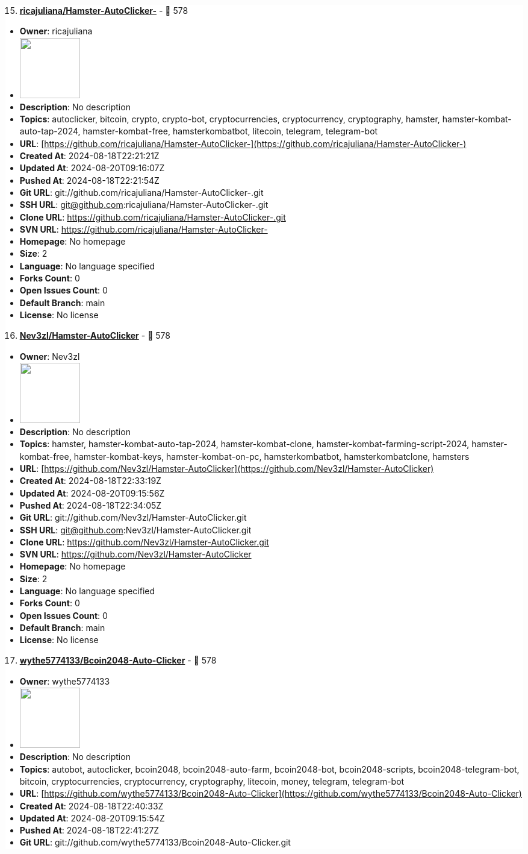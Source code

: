 15. **[ricajuliana/Hamster-AutoClicker-](https://github.com/ricajuliana/Hamster-AutoClicker-)** - 🌟 578
   - **Owner**: ricajuliana
   - <img src="https://avatars.githubusercontent.com/u/167994459?v=4" width="100" height="100">
   - **Description**: No description
   - **Topics**: autoclicker, bitcoin, crypto, crypto-bot, cryptocurrencies, cryptocurrency, cryptography, hamster, hamster-kombat-auto-tap-2024, hamster-kombat-free, hamsterkombatbot, litecoin, telegram, telegram-bot
   - **URL**: [https://github.com/ricajuliana/Hamster-AutoClicker-](https://github.com/ricajuliana/Hamster-AutoClicker-)
   - **Created At**: 2024-08-18T22:21:21Z
   - **Updated At**: 2024-08-20T09:16:07Z
   - **Pushed At**: 2024-08-18T22:21:54Z
   - **Git URL**: git://github.com/ricajuliana/Hamster-AutoClicker-.git
   - **SSH URL**: git@github.com:ricajuliana/Hamster-AutoClicker-.git
   - **Clone URL**: https://github.com/ricajuliana/Hamster-AutoClicker-.git
   - **SVN URL**: https://github.com/ricajuliana/Hamster-AutoClicker-
   - **Homepage**: No homepage
   - **Size**: 2
   - **Language**: No language specified
   - **Forks Count**: 0
   - **Open Issues Count**: 0
   - **Default Branch**: main
   - **License**: No license

16. **[Nev3zl/Hamster-AutoClicker](https://github.com/Nev3zl/Hamster-AutoClicker)** - 🌟 578
   - **Owner**: Nev3zl
   - <img src="https://avatars.githubusercontent.com/u/177276726?v=4" width="100" height="100">
   - **Description**: No description
   - **Topics**: hamster, hamster-kombat-auto-tap-2024, hamster-kombat-clone, hamster-kombat-farming-script-2024, hamster-kombat-free, hamster-kombat-keys, hamster-kombat-on-pc, hamsterkombatbot, hamsterkombatclone, hamsters
   - **URL**: [https://github.com/Nev3zl/Hamster-AutoClicker](https://github.com/Nev3zl/Hamster-AutoClicker)
   - **Created At**: 2024-08-18T22:33:19Z
   - **Updated At**: 2024-08-20T09:15:56Z
   - **Pushed At**: 2024-08-18T22:34:05Z
   - **Git URL**: git://github.com/Nev3zl/Hamster-AutoClicker.git
   - **SSH URL**: git@github.com:Nev3zl/Hamster-AutoClicker.git
   - **Clone URL**: https://github.com/Nev3zl/Hamster-AutoClicker.git
   - **SVN URL**: https://github.com/Nev3zl/Hamster-AutoClicker
   - **Homepage**: No homepage
   - **Size**: 2
   - **Language**: No language specified
   - **Forks Count**: 0
   - **Open Issues Count**: 0
   - **Default Branch**: main
   - **License**: No license

17. **[wythe5774133/Bcoin2048-Auto-Clicker](https://github.com/wythe5774133/Bcoin2048-Auto-Clicker)** - 🌟 578
   - **Owner**: wythe5774133
   - <img src="https://avatars.githubusercontent.com/u/85157898?v=4" width="100" height="100">
   - **Description**: No description
   - **Topics**: autobot, autoclicker, bcoin2048, bcoin2048-auto-farm, bcoin2048-bot, bcoin2048-scripts, bcoin2048-telegram-bot, bitcoin, cryptocurrencies, cryptocurrency, cryptography, litecoin, money, telegram, telegram-bot
   - **URL**: [https://github.com/wythe5774133/Bcoin2048-Auto-Clicker](https://github.com/wythe5774133/Bcoin2048-Auto-Clicker)
   - **Created At**: 2024-08-18T22:40:33Z
   - **Updated At**: 2024-08-20T09:15:54Z
   - **Pushed At**: 2024-08-18T22:41:27Z
   - **Git URL**: git://github.com/wythe5774133/Bcoin2048-Auto-Clicker.git